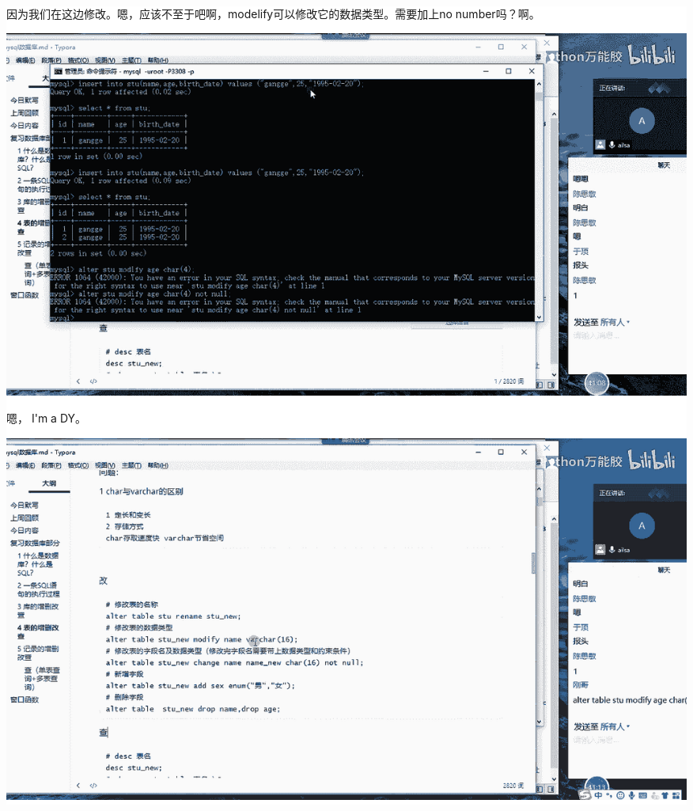 因为我们在这边修改。嗯，应该不至于吧啊，modelify可以修改它的数据类型。需要加上no number吗？啊。



![](img/313b634297183aeabe584783fc382767_55.png)

嗯， I'm a DY。

![](img/313b634297183aeabe584783fc382767_57.png)
